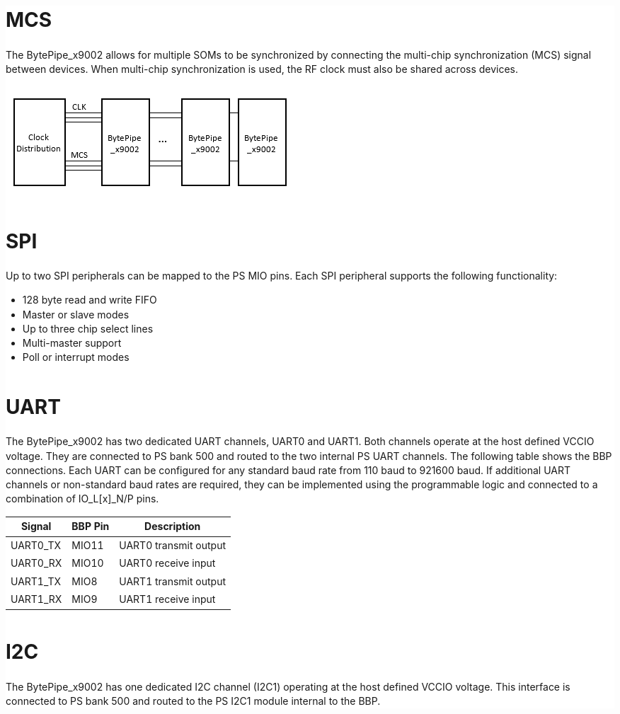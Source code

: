 # MCS

The BytePipe_x9002 allows for multiple SOMs to be synchronized by connecting the multi-chip synchronization (MCS) signal between devices.  When multi-chip synchronization is used, the RF clock must also be shared across devices.

![mcs](mcs.png)

# SPI

Up to two SPI peripherals can be mapped to the PS MIO pins.   Each SPI peripheral supports the following functionality: 
*	128 byte read and write FIFO
*	Master or slave modes
*	Up to three chip select lines
*	Multi-master support
*	Poll or interrupt modes

# UART

The BytePipe_x9002 has two dedicated UART channels, UART0 and UART1.   Both channels operate at the host defined VCCIO voltage.  They are connected to PS bank 500 and routed to the two internal PS UART channels.  The following table shows the BBP connections. Each UART can be configured for any standard baud rate from 110 baud to 921600 baud.  If additional UART channels or non-standard baud rates are required, they can be implemented using the programmable logic and connected to a combination of IO_L[x]_N/P pins.

|  Signal             | BBP Pin     | Description                  |
|---------------------|-------------|------------------------------|
| UART0_TX            | MIO11       | UART0 transmit output        |
| UART0_RX            | MIO10       | UART0 receive input          |
| UART1_TX            | MIO8        | UART1 transmit output        |
| UART1_RX            | MIO9        | UART1 receive input          |

# I2C

The BytePipe_x9002 has one dedicated I2C channel (I2C1) operating at the host defined VCCIO voltage.  This interface is connected to PS bank 500 and routed to the PS I2C1 module internal to the BBP.  
